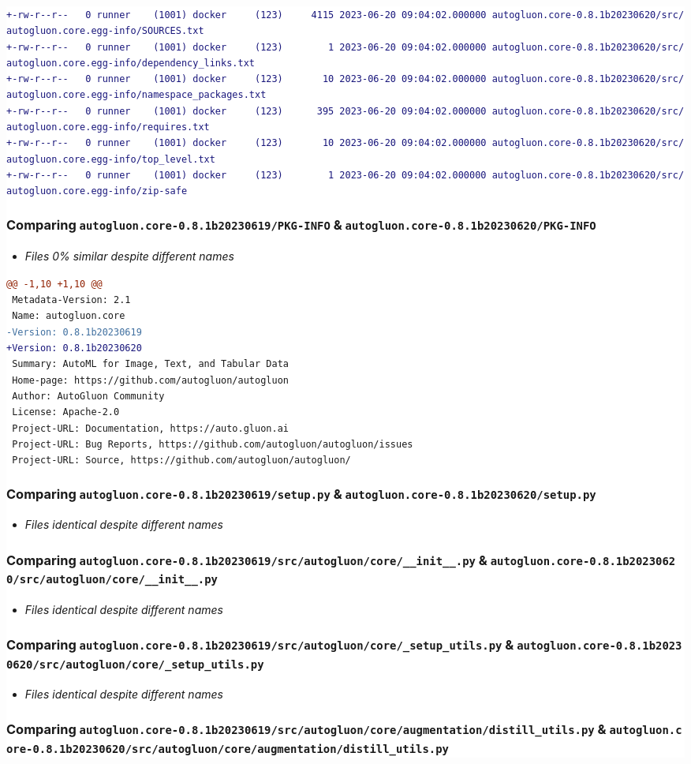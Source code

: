 ```diff
+-rw-r--r--   0 runner    (1001) docker     (123)     4115 2023-06-20 09:04:02.000000 autogluon.core-0.8.1b20230620/src/autogluon.core.egg-info/SOURCES.txt
+-rw-r--r--   0 runner    (1001) docker     (123)        1 2023-06-20 09:04:02.000000 autogluon.core-0.8.1b20230620/src/autogluon.core.egg-info/dependency_links.txt
+-rw-r--r--   0 runner    (1001) docker     (123)       10 2023-06-20 09:04:02.000000 autogluon.core-0.8.1b20230620/src/autogluon.core.egg-info/namespace_packages.txt
+-rw-r--r--   0 runner    (1001) docker     (123)      395 2023-06-20 09:04:02.000000 autogluon.core-0.8.1b20230620/src/autogluon.core.egg-info/requires.txt
+-rw-r--r--   0 runner    (1001) docker     (123)       10 2023-06-20 09:04:02.000000 autogluon.core-0.8.1b20230620/src/autogluon.core.egg-info/top_level.txt
+-rw-r--r--   0 runner    (1001) docker     (123)        1 2023-06-20 09:04:02.000000 autogluon.core-0.8.1b20230620/src/autogluon.core.egg-info/zip-safe
```

### Comparing `autogluon.core-0.8.1b20230619/PKG-INFO` & `autogluon.core-0.8.1b20230620/PKG-INFO`

 * *Files 0% similar despite different names*

```diff
@@ -1,10 +1,10 @@
 Metadata-Version: 2.1
 Name: autogluon.core
-Version: 0.8.1b20230619
+Version: 0.8.1b20230620
 Summary: AutoML for Image, Text, and Tabular Data
 Home-page: https://github.com/autogluon/autogluon
 Author: AutoGluon Community
 License: Apache-2.0
 Project-URL: Documentation, https://auto.gluon.ai
 Project-URL: Bug Reports, https://github.com/autogluon/autogluon/issues
 Project-URL: Source, https://github.com/autogluon/autogluon/
```

### Comparing `autogluon.core-0.8.1b20230619/setup.py` & `autogluon.core-0.8.1b20230620/setup.py`

 * *Files identical despite different names*

### Comparing `autogluon.core-0.8.1b20230619/src/autogluon/core/__init__.py` & `autogluon.core-0.8.1b20230620/src/autogluon/core/__init__.py`

 * *Files identical despite different names*

### Comparing `autogluon.core-0.8.1b20230619/src/autogluon/core/_setup_utils.py` & `autogluon.core-0.8.1b20230620/src/autogluon/core/_setup_utils.py`

 * *Files identical despite different names*

### Comparing `autogluon.core-0.8.1b20230619/src/autogluon/core/augmentation/distill_utils.py` & `autogluon.core-0.8.1b20230620/src/autogluon/core/augmentation/distill_utils.py`
